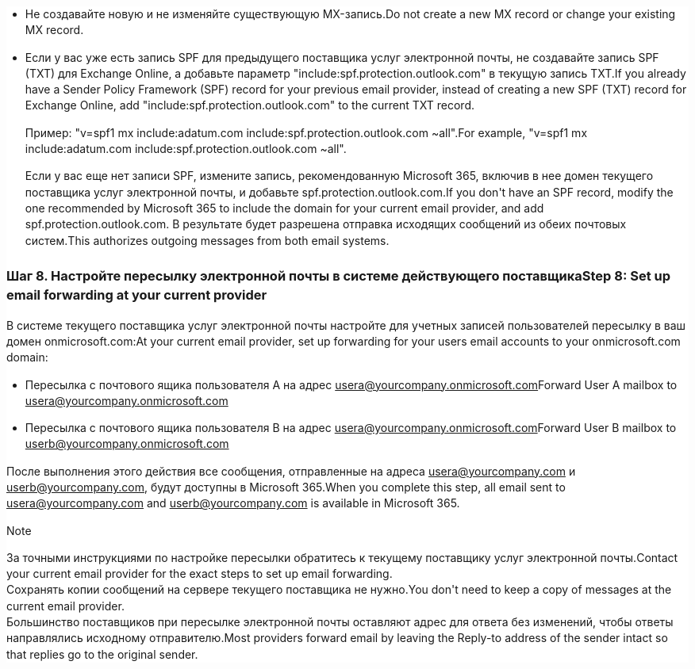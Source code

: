 - <span data-ttu-id="935ee-178">Не создавайте новую и не изменяйте существующую MX-запись.</span><span class="sxs-lookup"><span data-stu-id="935ee-178">Do not create a new MX record or change your existing MX record.</span></span>

- <span data-ttu-id="935ee-179">Если у вас уже есть запись SPF для предыдущего поставщика услуг электронной почты, не создавайте запись SPF (TXT) для Exchange Online, а добавьте параметр "include:spf.protection.outlook.com" в текущую запись TXT.</span><span class="sxs-lookup"><span data-stu-id="935ee-179">If you already have a Sender Policy Framework (SPF) record for your previous email provider, instead of creating a new SPF (TXT) record for Exchange Online, add "include:spf.protection.outlook.com" to the current TXT record.</span></span>

    <span data-ttu-id="935ee-180">Пример: "v=spf1 mx include:adatum.com include:spf.protection.outlook.com ~all".</span><span class="sxs-lookup"><span data-stu-id="935ee-180">For example, "v=spf1 mx include:adatum.com include:spf.protection.outlook.com ~all".</span></span>

    <span data-ttu-id="935ee-181">Если у вас еще нет записи SPF, измените запись, рекомендованную Microsoft 365, включив в нее домен текущего поставщика услуг электронной почты, и добавьте spf.protection.outlook.com.</span><span class="sxs-lookup"><span data-stu-id="935ee-181">If you don't have an SPF record, modify the one recommended by Microsoft 365 to include the domain for your current email provider, and add spf.protection.outlook.com.</span></span> <span data-ttu-id="935ee-182">В результате будет разрешена отправка исходящих сообщений из обеих почтовых систем.</span><span class="sxs-lookup"><span data-stu-id="935ee-182">This authorizes outgoing messages from both email systems.</span></span>

### <a name="step-8-set-up-email-forwarding-at-your-current-provider"></a><span data-ttu-id="935ee-183">Шаг 8. Настройте пересылку электронной почты в системе действующего поставщика</span><span class="sxs-lookup"><span data-stu-id="935ee-183">Step 8: Set up email forwarding at your current provider</span></span>

<span data-ttu-id="935ee-184">В системе текущего поставщика услуг электронной почты настройте для учетных записей пользователей пересылку в ваш домен onmicrosoft.com:</span><span class="sxs-lookup"><span data-stu-id="935ee-184">At your current email provider, set up forwarding for your users email accounts to your onmicrosoft.com domain:</span></span>

- <span data-ttu-id="935ee-185">Пересылка с почтового ящика пользователя A на адрес usera@yourcompany.onmicrosoft.com</span><span class="sxs-lookup"><span data-stu-id="935ee-185">Forward User A mailbox to usera@yourcompany.onmicrosoft.com</span></span>

- <span data-ttu-id="935ee-186">Пересылка с почтового ящика пользователя B на адрес usera@yourcompany.onmicrosoft.com</span><span class="sxs-lookup"><span data-stu-id="935ee-186">Forward User B mailbox to userb@yourcompany.onmicrosoft.com</span></span>

<span data-ttu-id="935ee-187">После выполнения этого действия все сообщения, отправленные на адреса usera@yourcompany.com и userb@yourcompany.com, будут доступны в Microsoft 365.</span><span class="sxs-lookup"><span data-stu-id="935ee-187">When you complete this step, all email sent to usera@yourcompany.com and userb@yourcompany.com is available in Microsoft 365.</span></span>

> [!NOTE]
> <span data-ttu-id="935ee-188">За точными инструкциями по настройке пересылки обратитесь к текущему поставщику услуг электронной почты.</span><span class="sxs-lookup"><span data-stu-id="935ee-188">Contact your current email provider for the exact steps to set up email forwarding.</span></span><br/>
> <span data-ttu-id="935ee-189">Сохранять копии сообщений на сервере текущего поставщика не нужно.</span><span class="sxs-lookup"><span data-stu-id="935ee-189">You don't need to keep a copy of messages at the current email provider.</span></span><br/>
> <span data-ttu-id="935ee-190">Большинство поставщиков при пересылке электронной почты оставляют адрес для ответа без изменений, чтобы ответы направлялись исходному отправителю.</span><span class="sxs-lookup"><span data-stu-id="935ee-190">Most providers forward email by leaving the Reply-to address of the sender intact so that replies go to the original sender.</span></span>
